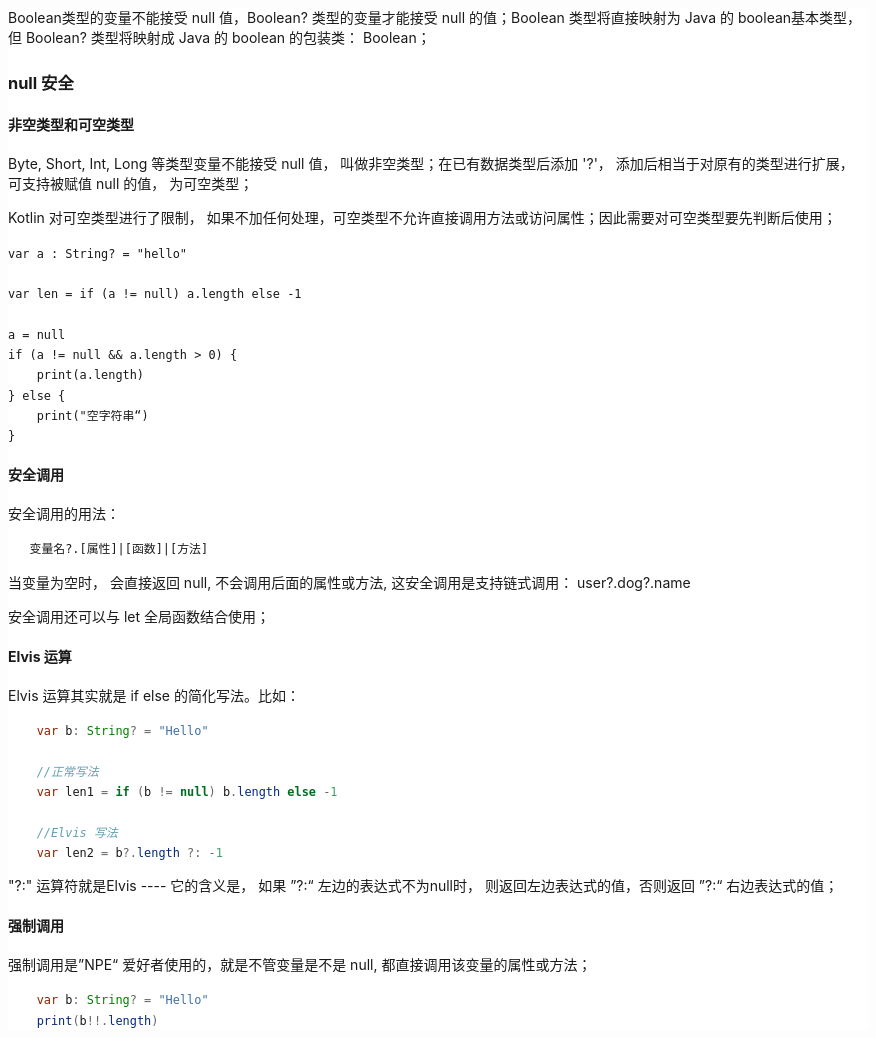 Boolean类型的变量不能接受 null 值，Boolean? 类型的变量才能接受 null 的值；Boolean 类型将直接映射为 Java 的 boolean基本类型， 
但 Boolean? 类型将映射成 Java 的 boolean 的包装类： Boolean；


### null 安全

#### 非空类型和可空类型

Byte, Short, Int, Long 等类型变量不能接受 null 值， 叫做非空类型；在已有数据类型后添加 '?'， 添加后相当于对原有的类型进行扩展， 可支持被赋值 null 的值， 为可空类型；

Kotlin 对可空类型进行了限制， 如果不加任何处理，可空类型不允许直接调用方法或访问属性；因此需要对可空类型要先判断后使用；

```
var a : String? = "hello"

var len = if (a != null) a.length else -1

a = null
if (a != null && a.length > 0) {
    print(a.length)
} else {
    print("空字符串“)
}
```

#### 安全调用

安全调用的用法：
```
   变量名?.[属性]|[函数]|[方法]
```

当变量为空时， 会直接返回 null, 不会调用后面的属性或方法, 这安全调用是支持链式调用： user?.dog?.name

安全调用还可以与 let 全局函数结合使用；

#### Elvis 运算
Elvis 运算其实就是 if else 的简化写法。比如：

```java
    var b: String? = "Hello"

    //正常写法
    var len1 = if (b != null) b.length else -1

    //Elvis 写法
    var len2 = b?.length ?: -1
```

"?:" 运算符就是Elvis ---- 它的含义是， 如果 ”?:“ 左边的表达式不为null时， 则返回左边表达式的值，否则返回 ”?:“ 右边表达式的值；

#### 强制调用

强制调用是”NPE“ 爱好者使用的，就是不管变量是不是 null, 都直接调用该变量的属性或方法；

```java
    var b: String? = "Hello"
    print(b!!.length)
```
